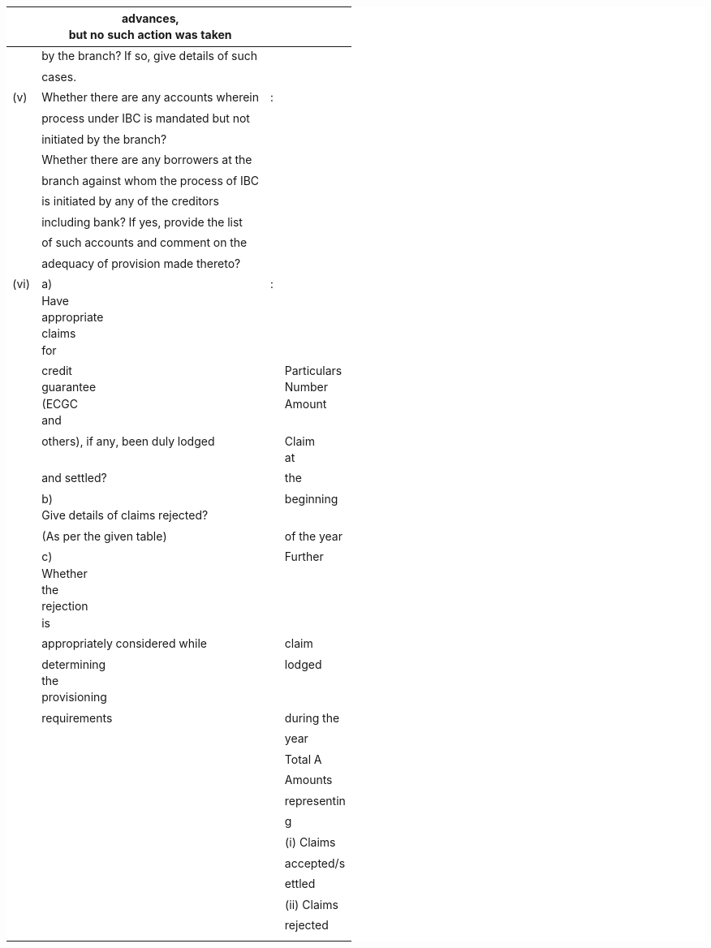 |      | advances,<br>but no such action was taken  |   |                                 |
|------|--------------------------------------------|---|---------------------------------|
|      | by the branch? If so, give details of such |   |                                 |
|      | cases.                                     |   |                                 |
| (v)  | Whether there are any accounts wherein     | : |                                 |
|      | process under IBC is mandated but not      |   |                                 |
|      | initiated by the branch?                   |   |                                 |
|      | Whether there are any borrowers at the     |   |                                 |
|      | branch against whom the process of IBC     |   |                                 |
|      | is initiated by any of the creditors       |   |                                 |
|      | including bank? If yes, provide the list   |   |                                 |
|      | of such accounts and comment on the        |   |                                 |
|      | adequacy of provision made thereto?        |   |                                 |
| (vi) | a)<br>Have<br>appropriate<br>claims<br>for | : |                                 |
|      | credit<br>guarantee<br>(ECGC<br>and        |   | Particulars<br>Number<br>Amount |
|      | others), if any, been duly lodged          |   | Claim<br>at                     |
|      | and settled?                               |   | the                             |
|      | b)<br>Give details of claims rejected?     |   | beginning                       |
|      | (As per the given table)                   |   | of the year                     |
|      | c)<br>Whether<br>the<br>rejection<br>is    |   | Further                         |
|      | appropriately considered while             |   | claim                           |
|      | determining<br>the<br>provisioning         |   | lodged                          |
|      | requirements                               |   | during the                      |
|      |                                            |   | year                            |
|      |                                            |   | Total A                         |
|      |                                            |   | Amounts                         |
|      |                                            |   | representin                     |
|      |                                            |   | g                               |
|      |                                            |   | (i) Claims                      |
|      |                                            |   | accepted/s                      |
|      |                                            |   | ettled                          |
|      |                                            |   | (ii) Claims                     |
|      |                                            |   | rejected                        |
|      |                                            |   |                                 |
